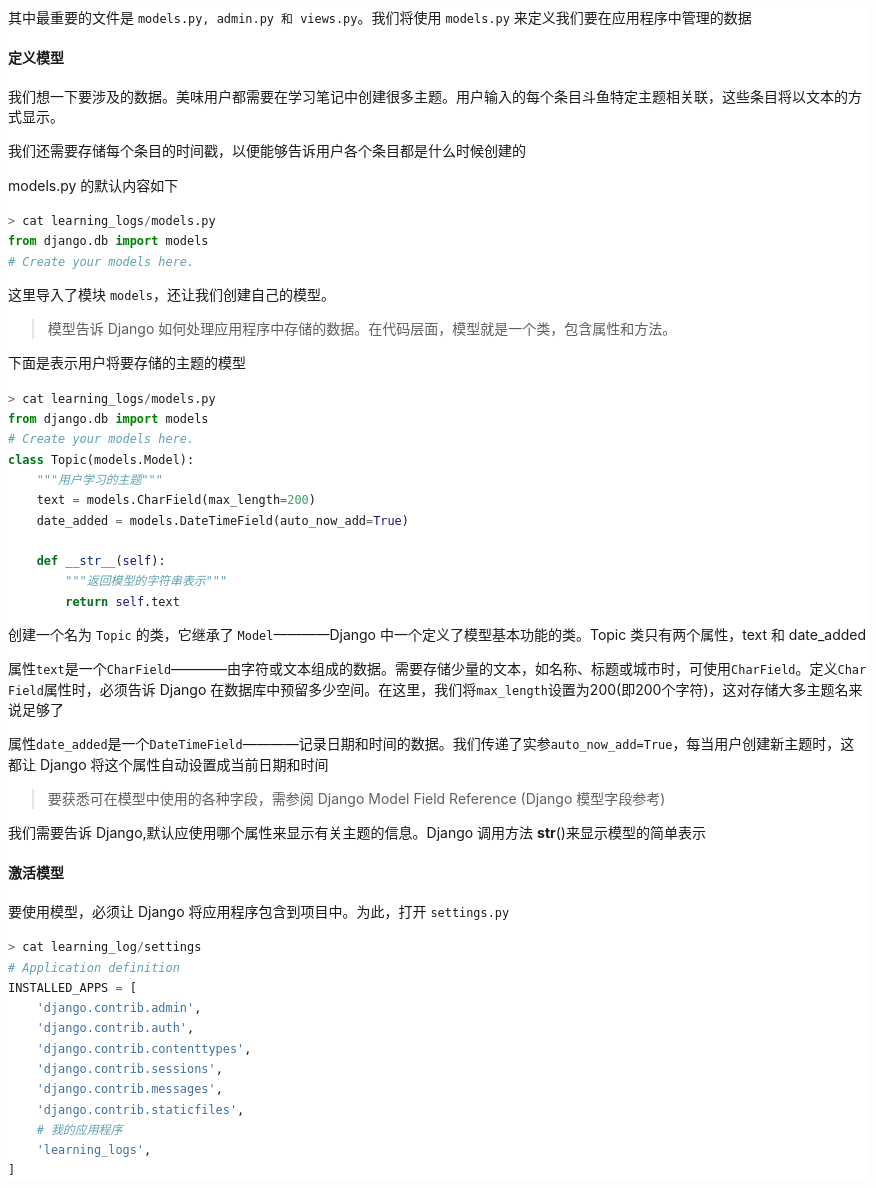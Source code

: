 其中最重要的文件是 `models.py, admin.py 和 views.py`。我们将使用 `models.py` 来定义我们要在应用程序中管理的数据

#### 定义模型

我们想一下要涉及的数据。美味用户都需要在学习笔记中创建很多主题。用户输入的每个条目斗鱼特定主题相关联，这些条目将以文本的方式显示。

我们还需要存储每个条目的时间戳，以便能够告诉用户各个条目都是什么时候创建的

models.py 的默认内容如下

```py
> cat learning_logs/models.py
from django.db import models
# Create your models here.
```

这里导入了模块 `models`，还让我们创建自己的模型。

> 模型告诉 Django 如何处理应用程序中存储的数据。在代码层面，模型就是一个类，包含属性和方法。

下面是表示用户将要存储的主题的模型

```py
> cat learning_logs/models.py
from django.db import models
# Create your models here.
class Topic(models.Model):
    """用户学习的主题"""
    text = models.CharField(max_length=200)
    date_added = models.DateTimeField(auto_now_add=True)

    def __str__(self):
        """返回模型的字符串表示"""
        return self.text
```

创建一个名为 `Topic` 的类，它继承了 `Model`————Django 中一个定义了模型基本功能的类。Topic 类只有两个属性，text 和 date_added

属性`text`是一个`CharField`————由字符或文本组成的数据。需要存储少量的文本，如名称、标题或城市时，可使用`CharField`。定义`CharField`属性时，必须告诉 Django 在数据库中预留多少空间。在这里，我们将`max_length`设置为200(即200个字符)，这对存储大多主题名来说足够了

属性`date_added`是一个`DateTimeField`————记录日期和时间的数据。我们传递了实参`auto_now_add=True`，每当用户创建新主题时，这都让 Django 将这个属性自动设置成当前日期和时间

> 要获悉可在模型中使用的各种字段，需参阅 Django Model Field Reference (Django 模型字段参考)

我们需要告诉 Django,默认应使用哪个属性来显示有关主题的信息。Django 调用方法 __str__()来显示模型的简单表示

#### 激活模型

要使用模型，必须让 Django 将应用程序包含到项目中。为此，打开 `settings.py`

```py
> cat learning_log/settings
# Application definition
INSTALLED_APPS = [
    'django.contrib.admin',
    'django.contrib.auth',
    'django.contrib.contenttypes',
    'django.contrib.sessions',
    'django.contrib.messages',
    'django.contrib.staticfiles',
    # 我的应用程序
    'learning_logs',
]
```
